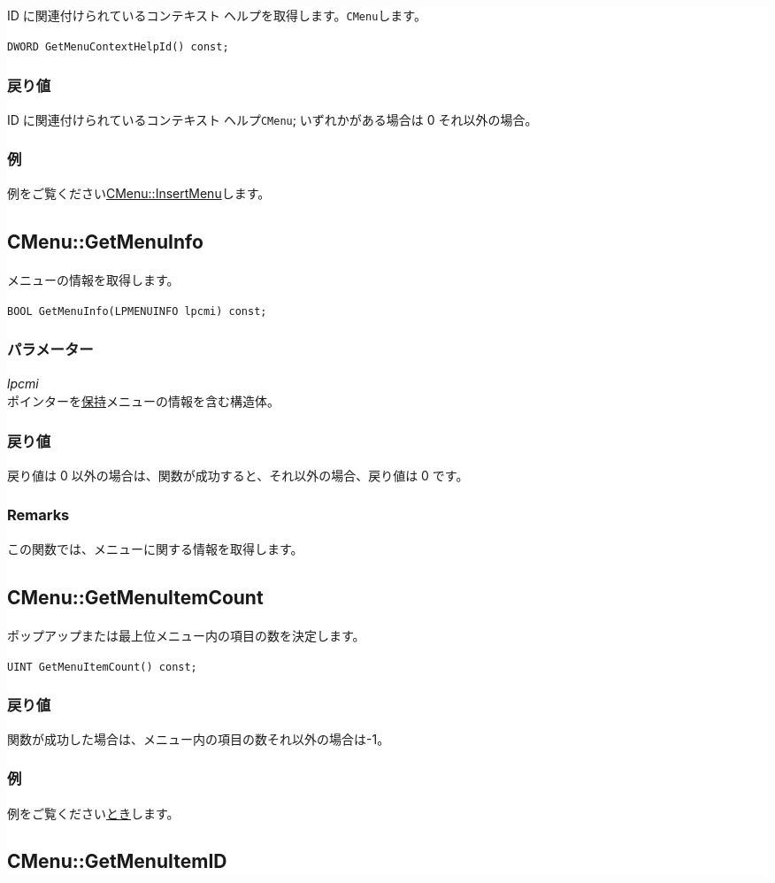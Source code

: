 ID に関連付けられているコンテキスト ヘルプを取得します。`CMenu`します。

```
DWORD GetMenuContextHelpId() const;
```

### <a name="return-value"></a>戻り値

ID に関連付けられているコンテキスト ヘルプ`CMenu`; いずれかがある場合は 0 それ以外の場合。

### <a name="example"></a>例

  例をご覧ください[CMenu::InsertMenu](#insertmenu)します。

##  <a name="getmenuinfo"></a>  CMenu::GetMenuInfo

メニューの情報を取得します。

```
BOOL GetMenuInfo(LPMENUINFO lpcmi) const;
```

### <a name="parameters"></a>パラメーター

*lpcmi*<br/>
ポインターを[保持](/windows/desktop/api/winuser/ns-winuser-tagmenuinfo)メニューの情報を含む構造体。

### <a name="return-value"></a>戻り値

戻り値は 0 以外の場合は、関数が成功すると、それ以外の場合、戻り値は 0 です。

### <a name="remarks"></a>Remarks

この関数では、メニューに関する情報を取得します。

##  <a name="getmenuitemcount"></a>  CMenu::GetMenuItemCount

ポップアップまたは最上位メニュー内の項目の数を決定します。

```
UINT GetMenuItemCount() const;
```

### <a name="return-value"></a>戻り値

関数が成功した場合は、メニュー内の項目の数それ以外の場合は-1。

### <a name="example"></a>例

  例をご覧ください[とき](../../mfc/reference/cwnd-class.md#getmenu)します。

##  <a name="getmenuitemid"></a>  CMenu::GetMenuItemID
